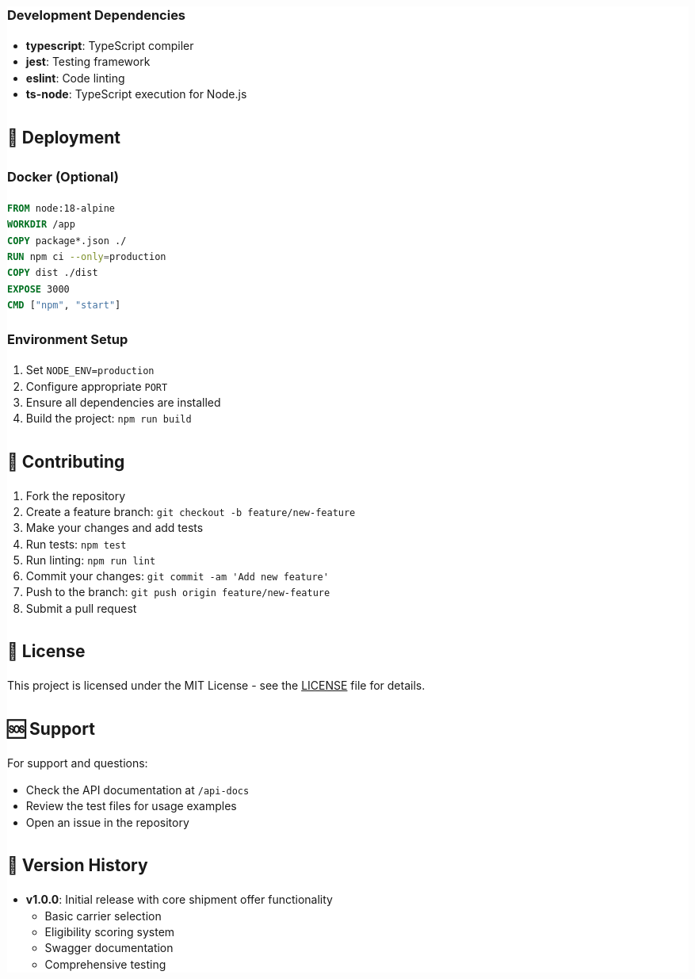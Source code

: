 ### Development Dependencies
- **typescript**: TypeScript compiler
- **jest**: Testing framework
- **eslint**: Code linting
- **ts-node**: TypeScript execution for Node.js

## 🚀 Deployment

### Docker (Optional)
```dockerfile
FROM node:18-alpine
WORKDIR /app
COPY package*.json ./
RUN npm ci --only=production
COPY dist ./dist
EXPOSE 3000
CMD ["npm", "start"]
```

### Environment Setup
1. Set `NODE_ENV=production`
2. Configure appropriate `PORT`
3. Ensure all dependencies are installed
4. Build the project: `npm run build`

## 🤝 Contributing

1. Fork the repository
2. Create a feature branch: `git checkout -b feature/new-feature`
3. Make your changes and add tests
4. Run tests: `npm test`
5. Run linting: `npm run lint`
6. Commit your changes: `git commit -am 'Add new feature'`
7. Push to the branch: `git push origin feature/new-feature`
8. Submit a pull request

## 📄 License

This project is licensed under the MIT License - see the [LICENSE](LICENSE) file for details.

## 🆘 Support

For support and questions:
- Check the API documentation at `/api-docs`
- Review the test files for usage examples
- Open an issue in the repository

## 🔄 Version History

- **v1.0.0**: Initial release with core shipment offer functionality
  - Basic carrier selection
  - Eligibility scoring system
  - Swagger documentation
  - Comprehensive testing
  